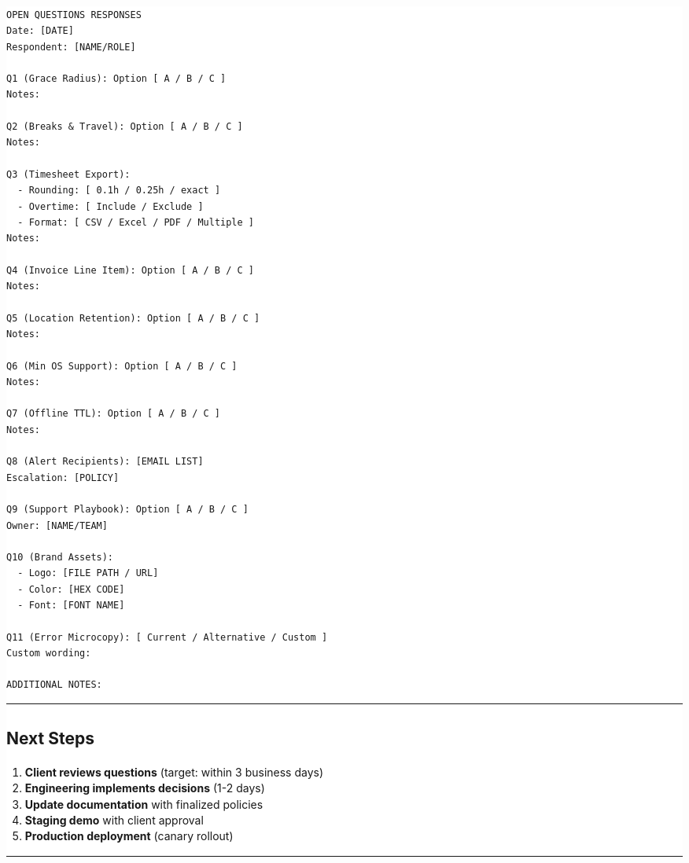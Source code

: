 ```
OPEN QUESTIONS RESPONSES
Date: [DATE]
Respondent: [NAME/ROLE]

Q1 (Grace Radius): Option [ A / B / C ]
Notes:

Q2 (Breaks & Travel): Option [ A / B / C ]
Notes:

Q3 (Timesheet Export):
  - Rounding: [ 0.1h / 0.25h / exact ]
  - Overtime: [ Include / Exclude ]
  - Format: [ CSV / Excel / PDF / Multiple ]
Notes:

Q4 (Invoice Line Item): Option [ A / B / C ]
Notes:

Q5 (Location Retention): Option [ A / B / C ]
Notes:

Q6 (Min OS Support): Option [ A / B / C ]
Notes:

Q7 (Offline TTL): Option [ A / B / C ]
Notes:

Q8 (Alert Recipients): [EMAIL LIST]
Escalation: [POLICY]

Q9 (Support Playbook): Option [ A / B / C ]
Owner: [NAME/TEAM]

Q10 (Brand Assets):
  - Logo: [FILE PATH / URL]
  - Color: [HEX CODE]
  - Font: [FONT NAME]

Q11 (Error Microcopy): [ Current / Alternative / Custom ]
Custom wording:

ADDITIONAL NOTES:
```

---

## Next Steps

1. **Client reviews questions** (target: within 3 business days)
2. **Engineering implements decisions** (1-2 days)
3. **Update documentation** with finalized policies
4. **Staging demo** with client approval
5. **Production deployment** (canary rollout)

---